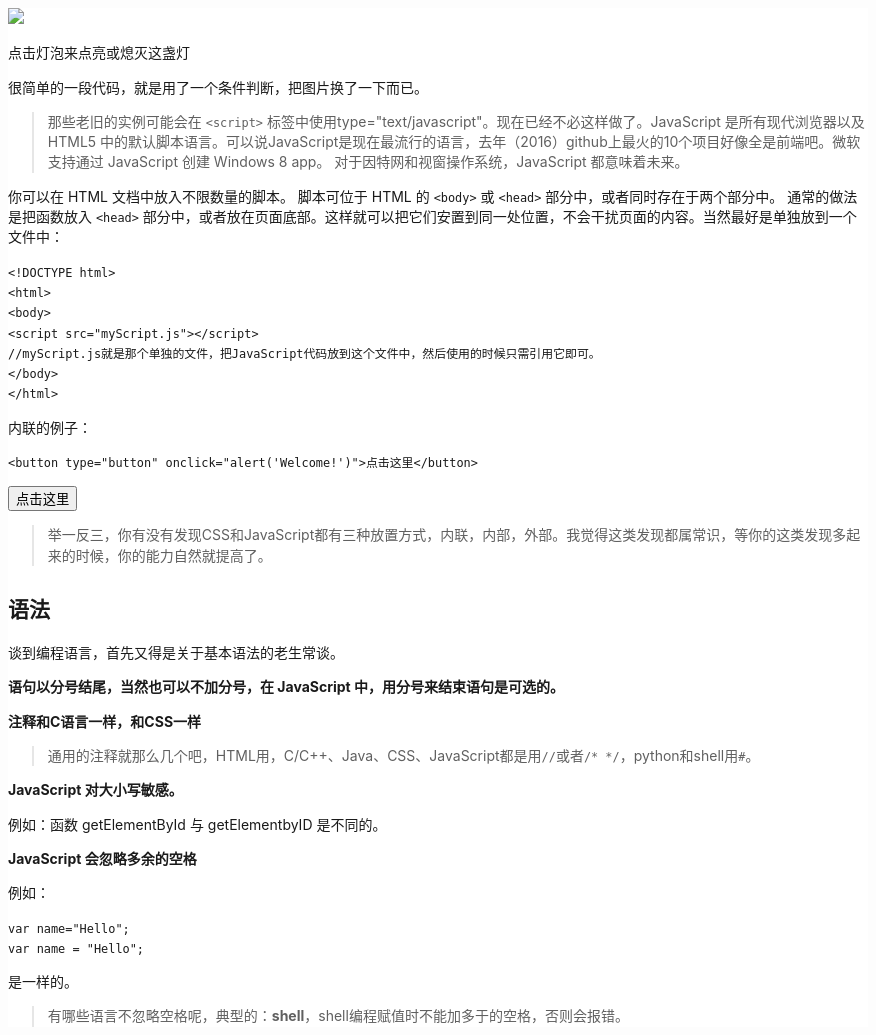 <img id="myimage" onclick="changeImage()" src="http://www.w3school.com.cn/i/eg_bulboff.gif">

<p>点击灯泡来点亮或熄灭这盏灯</p>

很简单的一段代码，就是用了一个条件判断，把图片换了一下而已。

>那些老旧的实例可能会在 `<script>` 标签中使用type="text/javascript"。现在已经不必这样做了。JavaScript 是所有现代浏览器以及 HTML5 中的默认脚本语言。可以说JavaScript是现在最流行的语言，去年（2016）github上最火的10个项目好像全是前端吧。微软支持通过 JavaScript 创建 Windows 8 app。
对于因特网和视窗操作系统，JavaScript 都意味着未来。

你可以在 HTML 文档中放入不限数量的脚本。
脚本可位于 HTML 的 `<body>` 或 `<head>` 部分中，或者同时存在于两个部分中。
通常的做法是把函数放入 `<head>` 部分中，或者放在页面底部。这样就可以把它们安置到同一处位置，不会干扰页面的内容。当然最好是单独放到一个文件中：

```
<!DOCTYPE html>
<html>
<body>
<script src="myScript.js"></script>
//myScript.js就是那个单独的文件，把JavaScript代码放到这个文件中，然后使用的时候只需引用它即可。
</body>
</html>
```

内联的例子：

```
<button type="button" onclick="alert('Welcome!')">点击这里</button>
```

<button type="button" onclick="alert('Welcome!')">点击这里</button>

>举一反三，你有没有发现CSS和JavaScript都有三种放置方式，内联，内部，外部。我觉得这类发现都属常识，等你的这类发现多起来的时候，你的能力自然就提高了。

## 语法

谈到编程语言，首先又得是关于基本语法的老生常谈。

**语句以分号结尾，当然也可以不加分号，在 JavaScript 中，用分号来结束语句是可选的。**

**注释和C语言一样，和CSS一样**

>通用的注释就那么几个吧，HTML用，C/C++、Java、CSS、JavaScript都是用`//`或者`/* */`，python和shell用`#`。

**JavaScript 对大小写敏感。**

例如：函数 getElementById 与 getElementbyID 是不同的。

**JavaScript 会忽略多余的空格**

例如：

```
var name="Hello";
var name = "Hello";
```

是一样的。

>有哪些语言不忽略空格呢，典型的：**shell**，shell编程赋值时不能加多于的空格，否则会报错。
